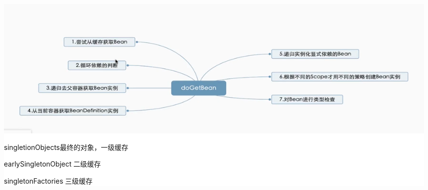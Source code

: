 ![image-20200608115839098](../images/image-20200608115839098.png)

singletionObjects最终的对象，一级缓存

earlySingletonObject 二级缓存

singletonFactories 三级缓存

